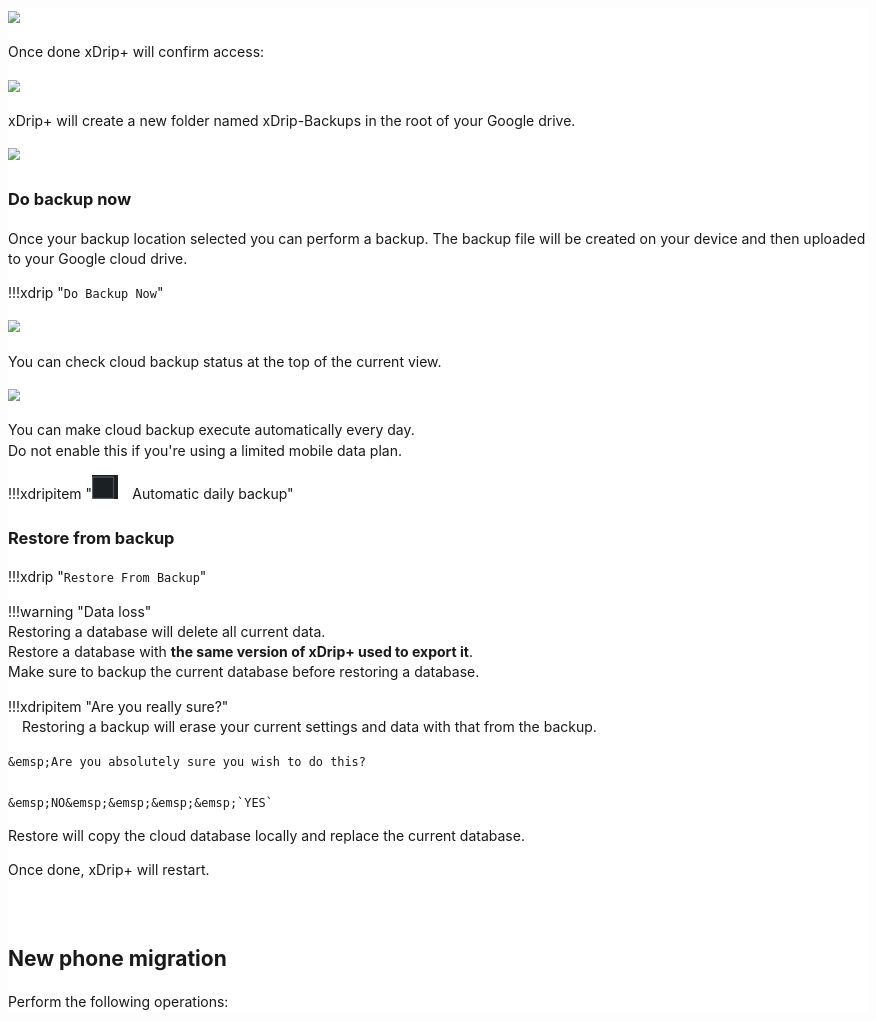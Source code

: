 <img src="../images/3DM-BR-CB3.png" style="zoom:75%;" />

Once done xDrip+ will confirm access:

<img src="../images/3DM-BR-CB4.png" style="zoom:75%;" />

xDrip+ will create a new folder named xDrip-Backups in the root of your Google drive.

<img src="../images/3DM-BR-CB6.png" style="zoom:75%;" />

### Do backup now

Once your backup location selected you can perform a backup. The backup file will be created on your device and then uploaded to your Google cloud drive.

!!!xdrip "`Do Backup Now`"

<img src="../images/3DM-BR-CB5.png" style="zoom:75%;" />

You can check cloud backup status at the top of the current view.

<img src="../images/3DM-BR-CB7.png" style="zoom:75%;" />

You can make cloud backup execute automatically every day.  
Do not enable this if you're using a limited mobile data plan.

!!!xdripitem "<img src="../../images/DIS.png" style="zoom:75%;" />&emsp;Automatic daily backup"

### Restore from backup

!!!xdrip "`Restore From Backup`"

!!!warning "Data loss"  
    Restoring a database will delete all current data.  
    Restore a database with **the same version of xDrip+ used to export it**.  
    Make sure to backup the current database before restoring a database.

!!!xdripitem "Are you really sure?"  
    &emsp;Restoring a backup will erase your current settings and data with that from the backup.  
      
    &emsp;Are you absolutely sure you wish to do this?  

    &emsp;NO&emsp;&emsp;&emsp;&emsp;`YES`

Restore will copy the cloud database locally and replace the current database.

Once done, xDrip+ will restart.

</br>

## New phone migration

Perform the following operations:
